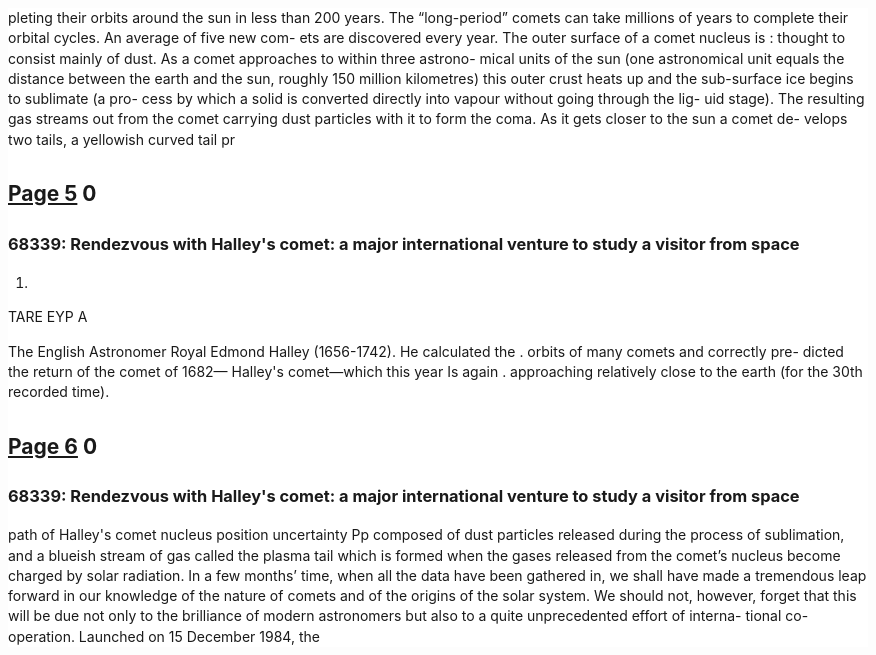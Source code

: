 pleting their orbits around the sun in less 
than 200 years. The “long-period” comets 
can take millions of years to complete their 
orbital cycles. An average of five new com- 
ets are discovered every year. 
The outer surface of a comet nucleus is : 
thought to consist mainly of dust. As a 
comet approaches to within three astrono- 
mical units of the sun (one astronomical 
unit equals the distance between the earth 
and the sun, roughly 150 million 
kilometres) this outer crust heats up and the 
sub-surface ice begins to sublimate (a pro- 
cess by which a solid is converted directly 
into vapour without going through the lig- 
uid stage). The resulting gas streams out 
from the comet carrying dust particles with 
it to form the coma. 
As it gets closer to the sun a comet de- 
velops two tails, a yellowish curved tail pr

## [Page 5](https://demo.humlab.umu.se/courier/068421engo.pdf#page=5) 0

### 68339: Rendezvous with Halley's comet: a major international venture to study a visitor from space

1) 
TARE 
EYP A 
  
The English Astronomer Royal Edmond 
Halley (1656-1742). He calculated the 
. orbits of many comets and correctly pre- 
dicted the return of the comet of 1682— 
Halley's comet—which this year Is again . 
approaching relatively close to the earth 
(for the 30th recorded time).

## [Page 6](https://demo.humlab.umu.se/courier/068421engo.pdf#page=6) 0

### 68339: Rendezvous with Halley's comet: a major international venture to study a visitor from space

path of Halley's comet 
nucleus position uncertainty 
Pp composed of dust particles released during 
the process of sublimation, and a blueish 
stream of gas called the plasma tail which is 
formed when the gases released from the 
comet’s nucleus become charged by solar 
radiation. 
In a few months’ time, when all the data 
have been gathered in, we shall have made a 
tremendous leap forward in our knowledge 
of the nature of comets and of the origins of 
the solar system. We should not, however, 
forget that this will be due not only to the 
brilliance of modern astronomers but also 
to a quite unprecedented effort of interna- 
tional co-operation. 
Launched on 15 December 1984, the 